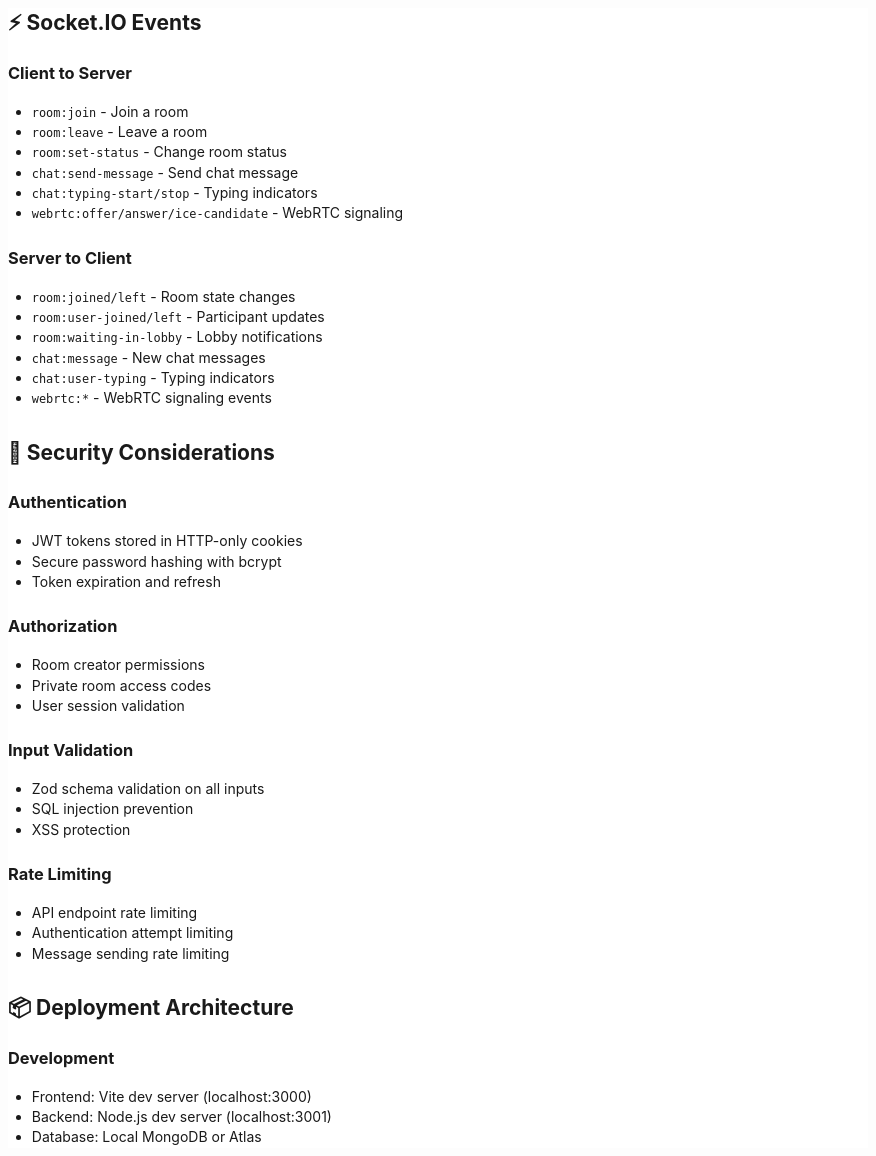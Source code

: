 ## ⚡ Socket.IO Events

### Client to Server
- `room:join` - Join a room
- `room:leave` - Leave a room
- `room:set-status` - Change room status
- `chat:send-message` - Send chat message
- `chat:typing-start/stop` - Typing indicators
- `webrtc:offer/answer/ice-candidate` - WebRTC signaling

### Server to Client
- `room:joined/left` - Room state changes
- `room:user-joined/left` - Participant updates
- `room:waiting-in-lobby` - Lobby notifications
- `chat:message` - New chat messages
- `chat:user-typing` - Typing indicators
- `webrtc:*` - WebRTC signaling events

## 🔐 Security Considerations

### Authentication
- JWT tokens stored in HTTP-only cookies
- Secure password hashing with bcrypt
- Token expiration and refresh

### Authorization
- Room creator permissions
- Private room access codes
- User session validation

### Input Validation
- Zod schema validation on all inputs
- SQL injection prevention
- XSS protection

### Rate Limiting
- API endpoint rate limiting
- Authentication attempt limiting
- Message sending rate limiting

## 📦 Deployment Architecture

### Development
- Frontend: Vite dev server (localhost:3000)
- Backend: Node.js dev server (localhost:3001)
- Database: Local MongoDB or Atlas
